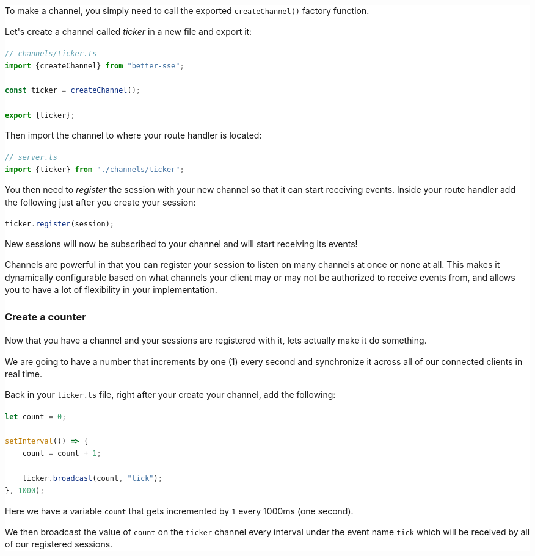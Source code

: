 To make a channel, you simply need to call the exported `createChannel()` factory function.

Let's create a channel called *ticker* in a new file and export it:

```javascript
// channels/ticker.ts
import {createChannel} from "better-sse";

const ticker = createChannel();

export {ticker};
```

Then import the channel to where your route handler is located:

```javascript
// server.ts
import {ticker} from "./channels/ticker";
```

You then need to *register* the session with your new channel so that it can start receiving events. Inside your route handler add the following just after you create your session:

```javascript
ticker.register(session);
```

New sessions will now be subscribed to your channel and will start receiving its events!

Channels are powerful in that you can register your session to listen on many channels at once or none at all. This makes it dynamically configurable based on what channels your client may or may not be authorized to receive events from, and allows you to have a lot of flexibility in your implementation.

### Create a counter

Now that you have a channel and your sessions are registered with it, lets actually make it do something.

We are going to have a number that increments by one (1) every second and synchronize it across all of our connected clients in real time.

Back in your `ticker.ts` file, right after your create your channel, add the following:

```javascript
let count = 0;

setInterval(() => {
	count = count + 1;

	ticker.broadcast(count, "tick");
}, 1000);
```

Here we have a variable `count` that gets incremented by `1` every 1000ms (one second).

We then broadcast the value of `count` on the `ticker` channel every interval under the event name `tick` which will be received by all of our registered sessions.

